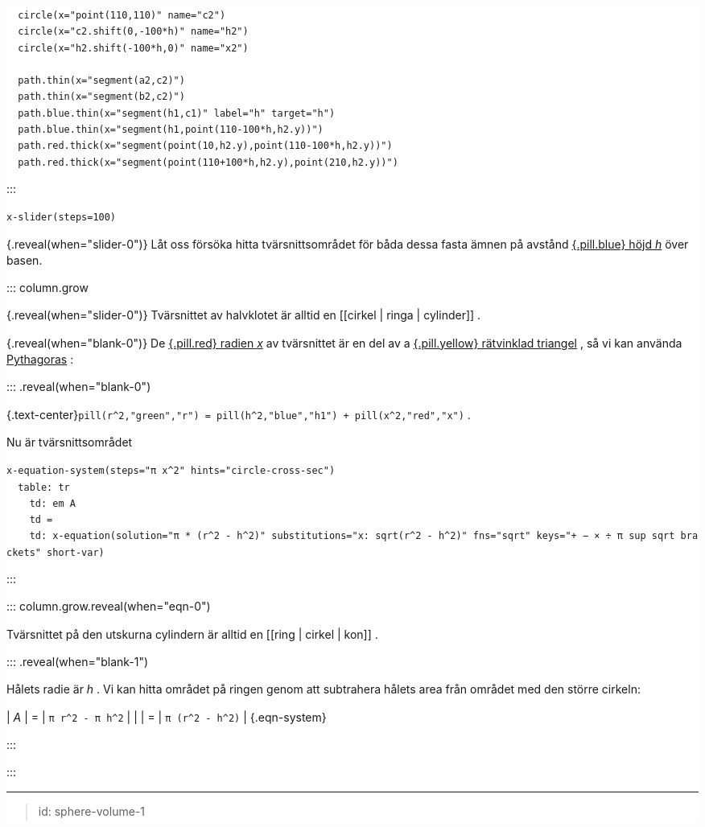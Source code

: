       circle(x="point(110,110)" name="c2")
      circle(x="c2.shift(0,-100*h)" name="h2")
      circle(x="h2.shift(-100*h,0)" name="x2")

      path.thin(x="segment(a2,c2)")
      path.thin(x="segment(b2,c2)")
      path.blue.thin(x="segment(h1,c1)" label="h" target="h")
      path.blue.thin(x="segment(h1,point(110-100*h,h2.y))")
      path.red.thick(x="segment(point(10,h2.y),point(110-100*h,h2.y))")
      path.red.thick(x="segment(point(110+100*h,h2.y),point(210,h2.y))")

:::

    x-slider(steps=100)

{.reveal(when="slider-0")} Låt oss försöka hitta tvärsnittsområdet för båda dessa fasta ämnen på avstånd [{.pill.blue} höjd _h_](target:h) över basen.

::: column.grow

{.reveal(when="slider-0")} Tvärsnittet av halvklotet är alltid en [[cirkel | ringa | cylinder]] .

{.reveal(when="blank-0")} De [{.pill.red} radien _x_](target:x) av tvärsnittet är en del av a [{.pill.yellow} rätvinklad triangel](target:tri) , så vi kan använda [Pythagoras](gloss:pythagoras-theorem) :

::: .reveal(when="blank-0")

{.text-center}`pill(r^2,"green","r") = pill(h^2,"blue","h1") + pill(x^2,"red","x")` .

Nu är tvärsnittsområdet

    x-equation-system(steps="π x^2" hints="circle-cross-sec")
      table: tr
        td: em A
        td =
        td: x-equation(solution="π * (r^2 - h^2)" substitutions="x: sqrt(r^2 - h^2)" fns="sqrt" keys="+ − × ÷ π sup sqrt brackets" short-var)

:::

::: column.grow.reveal(when="eqn-0")

Tvärsnittet på den utskurna cylindern är alltid en [[ring | cirkel | kon]] .

::: .reveal(when="blank-1")

Hålets radie är _h_ . Vi kan hitta området på ringen genom att subtrahera hålets area från området med den större cirkeln:

| _A_ | = | `π r^2 - π h^2` |
| | = | `π (r^2 - h^2)` |
{.eqn-system}

:::

:::

---
> id: sphere-volume-1
